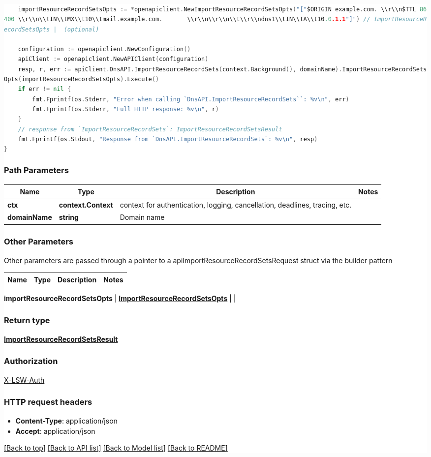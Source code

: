 ```go
	importResourceRecordSetsOpts := *openapiclient.NewImportResourceRecordSetsOpts("["$ORIGIN example.com. \\r\\n$TTL 86400 \\r\\n\\tIN\\tMX\\t10\\tmail.example.com.       \\r\\n\\r\\n\\t\\r\\ndns1\\tIN\\tA\\t10.0.1.1"]") // ImportResourceRecordSetsOpts |  (optional)

	configuration := openapiclient.NewConfiguration()
	apiClient := openapiclient.NewAPIClient(configuration)
	resp, r, err := apiClient.DnsAPI.ImportResourceRecordSets(context.Background(), domainName).ImportResourceRecordSetsOpts(importResourceRecordSetsOpts).Execute()
	if err != nil {
		fmt.Fprintf(os.Stderr, "Error when calling `DnsAPI.ImportResourceRecordSets``: %v\n", err)
		fmt.Fprintf(os.Stderr, "Full HTTP response: %v\n", r)
	}
	// response from `ImportResourceRecordSets`: ImportResourceRecordSetsResult
	fmt.Fprintf(os.Stdout, "Response from `DnsAPI.ImportResourceRecordSets`: %v\n", resp)
}
```

### Path Parameters


Name | Type | Description  | Notes
------------- | ------------- | ------------- | -------------
**ctx** | **context.Context** | context for authentication, logging, cancellation, deadlines, tracing, etc.
**domainName** | **string** | Domain name | 

### Other Parameters

Other parameters are passed through a pointer to a apiImportResourceRecordSetsRequest struct via the builder pattern


Name | Type | Description  | Notes
------------- | ------------- | ------------- | -------------

 **importResourceRecordSetsOpts** | [**ImportResourceRecordSetsOpts**](ImportResourceRecordSetsOpts.md) |  | 

### Return type

[**ImportResourceRecordSetsResult**](ImportResourceRecordSetsResult.md)

### Authorization

[X-LSW-Auth](../README.md#X-LSW-Auth)

### HTTP request headers

- **Content-Type**: application/json
- **Accept**: application/json

[[Back to top]](#) [[Back to API list]](../README.md#documentation-for-api-endpoints)
[[Back to Model list]](../README.md#documentation-for-models)
[[Back to README]](../README.md)
